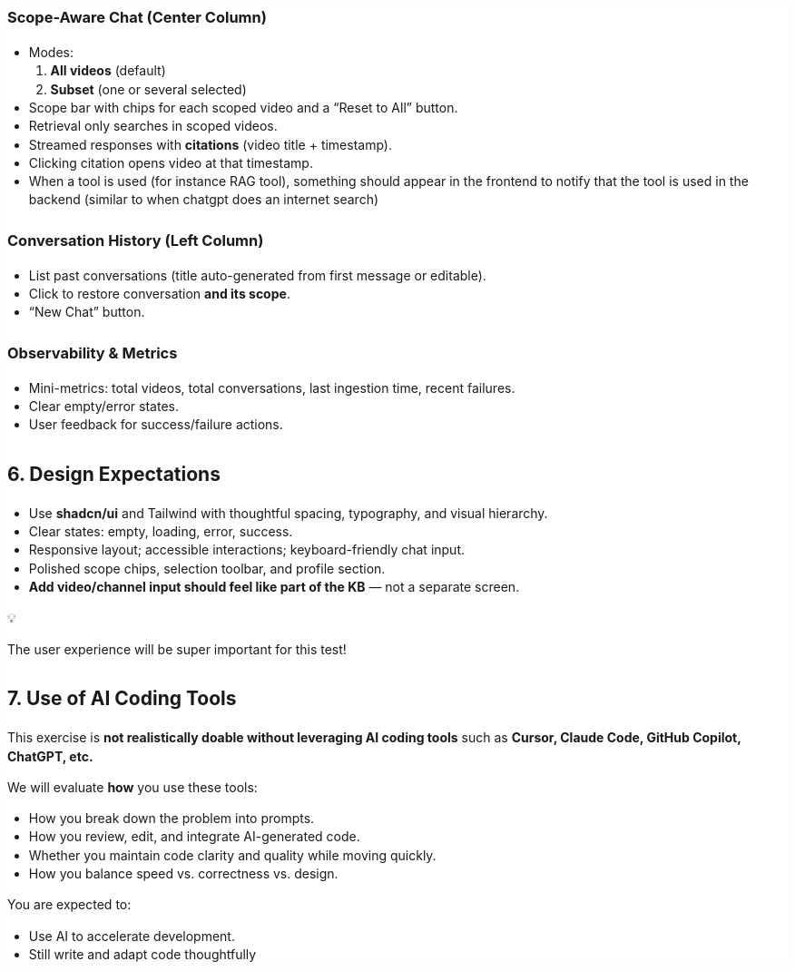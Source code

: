 ### **Scope-Aware Chat (Center Column)**

- Modes:
  1. **All videos** (default)
  2. **Subset** (one or several selected)
- Scope bar with chips for each scoped video and a “Reset to All” button.
- Retrieval only searches in scoped videos.
- Streamed responses with **citations** (video title + timestamp).
- Clicking citation opens video at that timestamp.
- When a tool is used (for instance RAG tool), something should appear in the frontend to notify that the tool is used in the backend (similar to when chatgpt does an internet search)

### **Conversation History (Left Column)**

- List past conversations (title auto-generated from first message or editable).
- Click to restore conversation **and its scope**.
- “New Chat” button.

### **Observability & Metrics**

- Mini-metrics: total videos, total conversations, last ingestion time, recent failures.
- Clear empty/error states.
- User feedback for success/failure actions.

## **6. Design Expectations**

- Use **shadcn/ui** and Tailwind with thoughtful spacing, typography, and visual hierarchy.
- Clear states: empty, loading, error, success.
- Responsive layout; accessible interactions; keyboard-friendly chat input.
- Polished scope chips, selection toolbar, and profile section.
- **Add video/channel input should feel like part of the KB** — not a separate screen.

<aside>
💡

The user experience will be super important for this test!

</aside>

## **7. Use of AI Coding Tools**

This exercise is **not realistically doable without leveraging AI coding tools** such as **Cursor, Claude Code, GitHub Copilot, ChatGPT, etc.**

We will evaluate **how** you use these tools:

- How you break down the problem into prompts.
- How you review, edit, and integrate AI-generated code.
- Whether you maintain code clarity and quality while moving quickly.
- How you balance speed vs. correctness vs. design.

You are expected to:

- Use AI to accelerate development.
- Still write and adapt code thoughtfully
